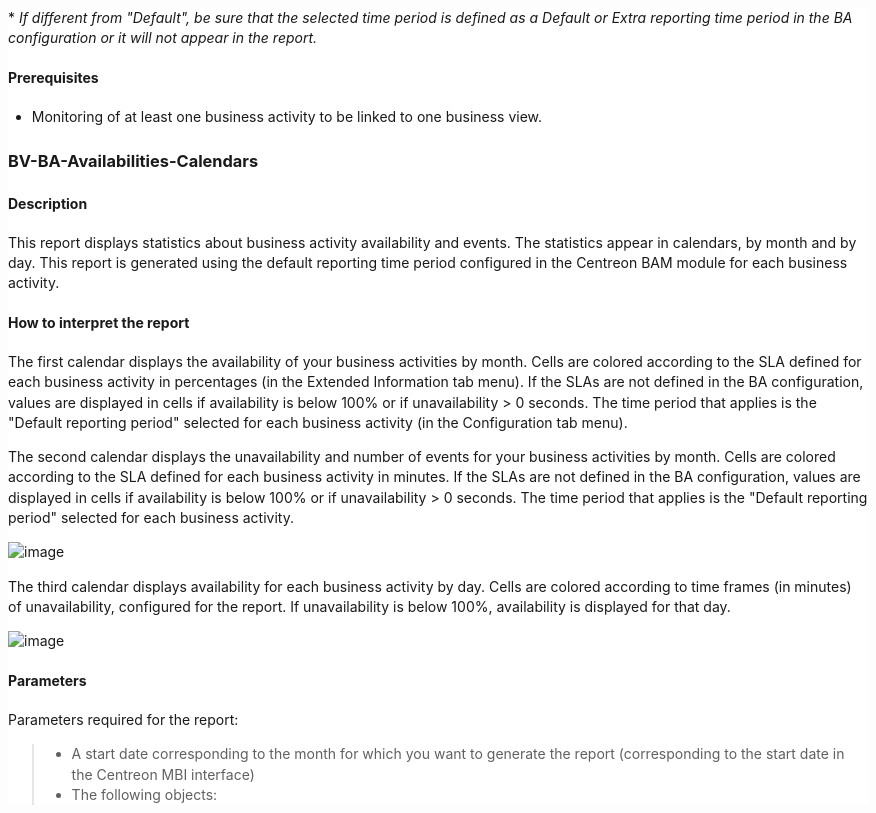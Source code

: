 \* *If different from "Default", be sure that the selected time period is
defined as a Default or Extra reporting time period in the BA configuration or
it will not appear in the report.*

#### Prerequisites

- Monitoring of at least one business activity to be linked to one
  business view.

### BV-BA-Availabilities-Calendars

#### Description

This report displays statistics about business activity availability and
events. The statistics appear in calendars, by month and by day. This
report is generated using the default reporting time period configured
in the Centreon BAM module for each business activity.

#### How to interpret the report

The first calendar displays the availability of your business activities
by month. Cells are colored according to the SLA defined for each
business activity in percentages (in the Extended Information tab menu).
If the SLAs are not defined in the BA configuration, values are
displayed in cells if availability is below 100% or if unavailability >
0 seconds. The time period that applies is the "Default reporting
period" selected for each business activity (in the Configuration tab
menu).

The second calendar displays the unavailability and number of events for
your business activities by month. Cells are colored according to the
SLA defined for each business activity in minutes. If the SLAs are not
defined in the BA configuration, values are displayed in cells if
availability is below 100% or if unavailability > 0 seconds. The time
period that applies is the "Default reporting period" selected for
each business activity.

![image](../assets/reporting/guide/available-reports/bv-ba-calendar-first-page.png)

The third calendar displays availability for each business activity by
day. Cells are colored according to time frames (in minutes) of
unavailability, configured for the report. If unavailability is below
100%, availability is displayed for that day.

![image](../assets/reporting/guide/available-reports/bv-ba-calendar-detailed.png)

#### Parameters

Parameters required for the report:

> - A start date corresponding to the month for which you want to generate the
>   report (corresponding to the start date in the Centreon MBI interface)
> - The following objects:
